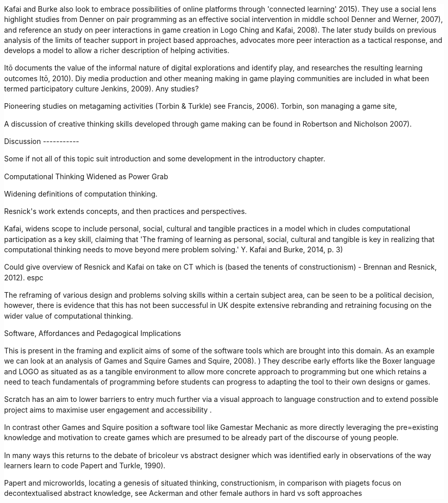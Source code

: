 Kafai and Burke also look to embrace possibilities of online platforms through 'connected learning' 2015). They use a social lens highlight studies from Denner on pair programming as an effective social intervention in middle school Denner and Werner, 2007), and reference an study on peer interactions in game creation in Logo Ching and Kafai, 2008). The later study builds on previous analysis of the limits of teacher support in project based approaches, advocates more peer interaction as a tactical response, and develops a model to allow a richer description of helping activities.

Itō documents the value of the informal nature of digital explorations and identify play, and researches the resulting learning outcomes Itō, 2010). Diy media production and other meaning making in game playing communities are included in what been termed participatory culture Jenkins, 2009). Any studies?

Pioneering studies on metagaming activities (Torbin & Turkle) see Francis, 2006). Torbin, son managing a game site,

A discussion of creative thinking skills developed through game making can be found in Robertson and Nicholson 2007).

Discussion  -----------

Some if not all of this topic suit introduction and some development in the introductory chapter.

Computational Thinking Widened as Power Grab

Widening definitions of computation thinking.

Resnick's work extends concepts, and then practices and perspectives.

Kafai, widens scope to include personal, social, cultural and tangible practices in a model which in cludes computational participation as a key skill, claiming that 'The framing of learning as personal, social, cultural and tangible is key in realizing that computational thinking needs to move beyond mere problem solving.' Y. Kafai and Burke, 2014, p. 3)

Could give overview of Resnick and Kafai on take on CT which is (based the tenents of constructionism) - Brennan and Resnick, 2012). espc

The reframing of various design and problems solving skills within a certain subject area, can be seen to be a political decision, however, there is evidence that this has not been successful in UK despite extensive rebranding and retraining focusing on the wider value of computational thinking.

Software, Affordances and Pedagogical Implications

This is present in the framing and explicit aims of some of the software tools which are brought into this domain. As an example we can look at an analysis of Games and Squire Games and Squire, 2008). ) They describe early efforts like the Boxer language and LOGO as situated as as a tangible environment to allow more concrete approach to programming but one which retains a need to teach fundamentals of programming before students can progress to adapting the tool to their own designs or games.

Scratch has an aim to lower barriers to entry much further via a visual approach to language construction and to extend possible project aims to maximise user engagement and accessibility .

In contrast other Games and Squire position a software tool like Gamestar Mechanic as more directly leveraging the pre=existing knowledge and motivation to create games which are presumed to be already part of the discourse of young people.

In many ways this returns to the debate of bricoleur vs abstract designer which was identified early in observations of the way learners learn to code Papert and Turkle, 1990).

Papert and microworlds, locating a genesis of situated thinking, constructionism, in comparison with piagets focus on decontextualised abstract knowledge, see Ackerman and other female authors in hard vs soft approaches
